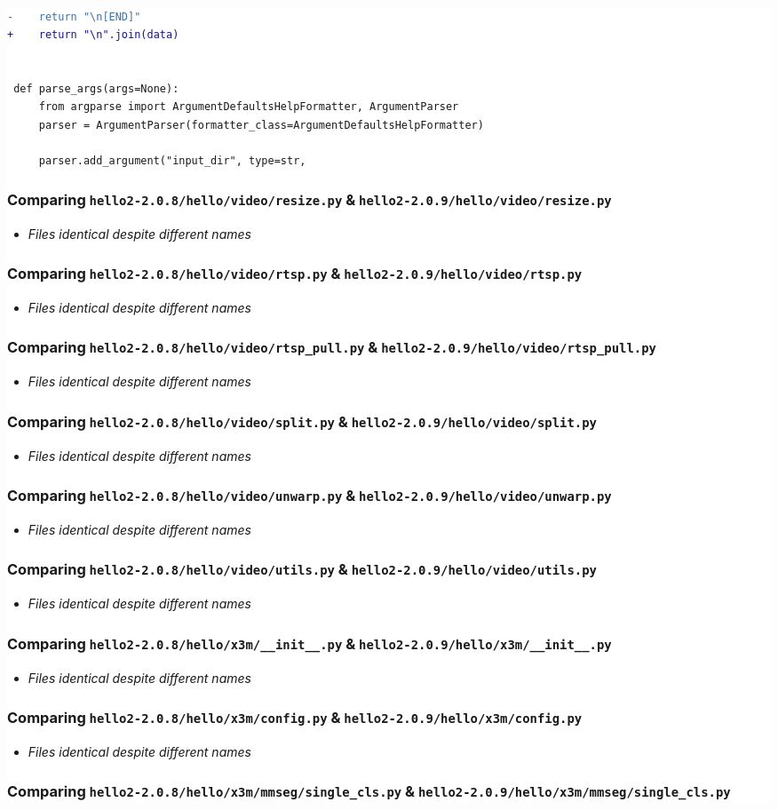 ```diff
-    return "\n[END]"
+    return "\n".join(data)
 
 
 def parse_args(args=None):
     from argparse import ArgumentDefaultsHelpFormatter, ArgumentParser
     parser = ArgumentParser(formatter_class=ArgumentDefaultsHelpFormatter)
 
     parser.add_argument("input_dir", type=str,
```

### Comparing `hello2-2.0.8/hello/video/resize.py` & `hello2-2.0.9/hello/video/resize.py`

 * *Files identical despite different names*

### Comparing `hello2-2.0.8/hello/video/rtsp.py` & `hello2-2.0.9/hello/video/rtsp.py`

 * *Files identical despite different names*

### Comparing `hello2-2.0.8/hello/video/rtsp_pull.py` & `hello2-2.0.9/hello/video/rtsp_pull.py`

 * *Files identical despite different names*

### Comparing `hello2-2.0.8/hello/video/split.py` & `hello2-2.0.9/hello/video/split.py`

 * *Files identical despite different names*

### Comparing `hello2-2.0.8/hello/video/unwarp.py` & `hello2-2.0.9/hello/video/unwarp.py`

 * *Files identical despite different names*

### Comparing `hello2-2.0.8/hello/video/utils.py` & `hello2-2.0.9/hello/video/utils.py`

 * *Files identical despite different names*

### Comparing `hello2-2.0.8/hello/x3m/__init__.py` & `hello2-2.0.9/hello/x3m/__init__.py`

 * *Files identical despite different names*

### Comparing `hello2-2.0.8/hello/x3m/config.py` & `hello2-2.0.9/hello/x3m/config.py`

 * *Files identical despite different names*

### Comparing `hello2-2.0.8/hello/x3m/mmseg/single_cls.py` & `hello2-2.0.9/hello/x3m/mmseg/single_cls.py`
